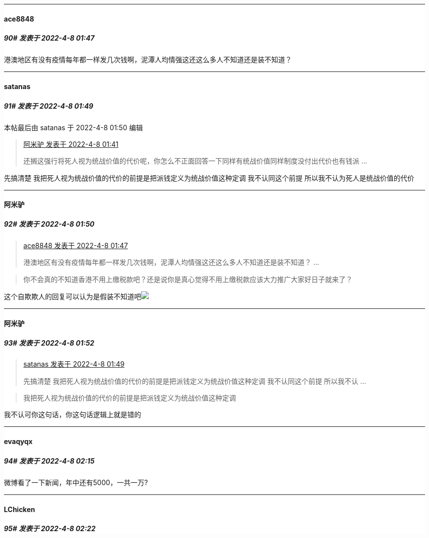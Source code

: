 *****

####  ace8848  
##### 90#       发表于 2022-4-8 01:47

港澳地区有没有疫情每年都一样发几次钱啊，泥潭人均情强这还这么多人不知道还是装不知道？



*****

####  satanas  
##### 91#       发表于 2022-4-8 01:49

 本帖最后由 satanas 于 2022-4-8 01:50 编辑 
<blockquote><a href="httphttps://bbs.saraba1st.com/2b/forum.php?mod=redirect&amp;goto=findpost&amp;pid=55357225&amp;ptid=2062973" target="_blank">阿米驴 发表于 2022-4-8 01:41</a>

还搁这强行将死人视为统战价值的代价呢，你怎么不正面回答一下同样有统战价值同样制度没付出代价也有钱派 ...</blockquote>
先搞清楚 我把死人视为统战价值的代价的前提是把派钱定义为统战价值这种定调 我不认同这个前提 所以我不认为死人是统战价值的代价

*****

####  阿米驴  
##### 92#       发表于 2022-4-8 01:50

<blockquote><a href="httphttps://bbs.saraba1st.com/2b/forum.php?mod=redirect&amp;goto=findpost&amp;pid=55357250&amp;ptid=2062973" target="_blank">ace8848 发表于 2022-4-8 01:47</a>

港澳地区有没有疫情每年都一样发几次钱啊，泥潭人均情强这还这么多人不知道还是装不知道？ ...</blockquote><blockquote>你不会真的不知道香港不用上缴税款吧？还是说你是真心觉得不用上缴税款应该大力推广大家好日子就来了？</blockquote>这个自欺欺人的回复可以认为是假装不知道吧<img src="https://static.saraba1st.com/image/smiley/face2017/037.png" referrerpolicy="no-referrer">



*****

####  阿米驴  
##### 93#       发表于 2022-4-8 01:52

<blockquote><a href="httphttps://bbs.saraba1st.com/2b/forum.php?mod=redirect&amp;goto=findpost&amp;pid=55357260&amp;ptid=2062973" target="_blank">satanas 发表于 2022-4-8 01:49</a>

先搞清楚 我把死人视为统战价值的代价的前提是把派钱定义为统战价值这种定调 我不认同这个前提 所以我不认 ...</blockquote><blockquote>我把死人视为统战价值的代价的前提是把派钱定义为统战价值这种定调</blockquote>我不认可你这句话，你这句话逻辑上就是错的

*****

####  evaqyqx  
##### 94#       发表于 2022-4-8 02:15

微博看了一下新闻，年中还有5000，一共一万?

*****

####  LChicken  
##### 95#       发表于 2022-4-8 02:22

